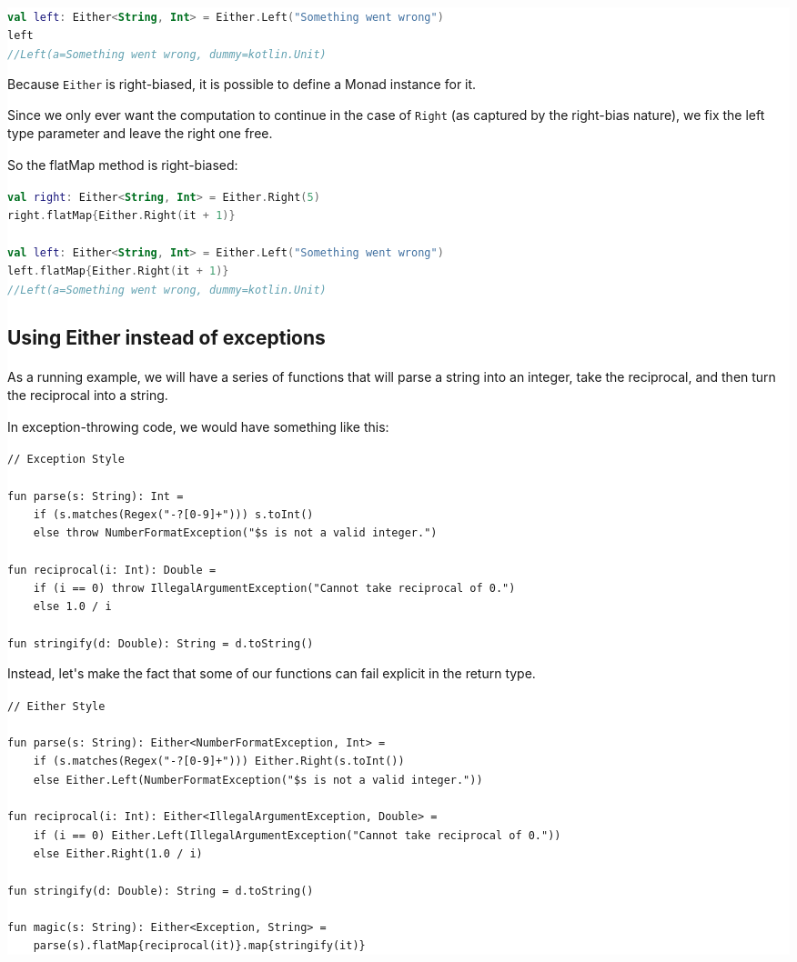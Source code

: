 ```kotlin
val left: Either<String, Int> = Either.Left("Something went wrong")
left
//Left(a=Something went wrong, dummy=kotlin.Unit)
```
Because `Either` is right-biased, it is possible to define a Monad instance for it.

Since we only ever want the computation to continue in the case of `Right` (as captured by the right-bias nature), 
we fix the left type parameter and leave the right one free.

So the flatMap method is right-biased:

```kotlin
val right: Either<String, Int> = Either.Right(5)
right.flatMap{Either.Right(it + 1)}

val left: Either<String, Int> = Either.Left("Something went wrong")
left.flatMap{Either.Right(it + 1)}
//Left(a=Something went wrong, dummy=kotlin.Unit)
```

## Using Either instead of exceptions

As a running example, we will have a series of functions that will parse a string into an integer, 
take the reciprocal, and then turn the reciprocal into a string.

In exception-throwing code, we would have something like this:

```kotlin:ank:silent
// Exception Style

fun parse(s: String): Int =
    if (s.matches(Regex("-?[0-9]+"))) s.toInt()
    else throw NumberFormatException("$s is not a valid integer.")

fun reciprocal(i: Int): Double =
    if (i == 0) throw IllegalArgumentException("Cannot take reciprocal of 0.")
    else 1.0 / i

fun stringify(d: Double): String = d.toString()
``` 

Instead, let's make the fact that some of our functions can fail explicit in the return type.

```kotlin:ank:silent
// Either Style

fun parse(s: String): Either<NumberFormatException, Int> =
    if (s.matches(Regex("-?[0-9]+"))) Either.Right(s.toInt())
    else Either.Left(NumberFormatException("$s is not a valid integer."))

fun reciprocal(i: Int): Either<IllegalArgumentException, Double> =
    if (i == 0) Either.Left(IllegalArgumentException("Cannot take reciprocal of 0."))
    else Either.Right(1.0 / i)

fun stringify(d: Double): String = d.toString()

fun magic(s: String): Either<Exception, String> =
    parse(s).flatMap{reciprocal(it)}.map{stringify(it)}

``` 
